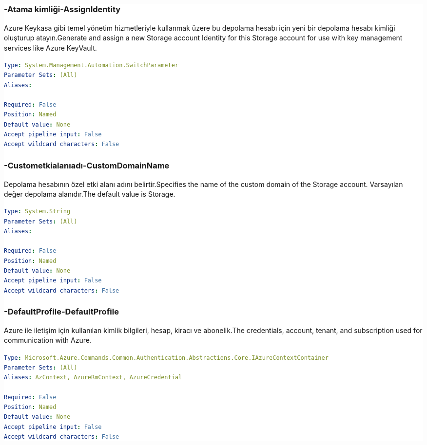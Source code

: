 ### <span data-ttu-id="6d47c-132">-Atama kimliği</span><span class="sxs-lookup"><span data-stu-id="6d47c-132">-AssignIdentity</span></span>
<span data-ttu-id="6d47c-133">Azure Keykasa gibi temel yönetim hizmetleriyle kullanmak üzere bu depolama hesabı için yeni bir depolama hesabı kimliği oluşturup atayın.</span><span class="sxs-lookup"><span data-stu-id="6d47c-133">Generate and assign a new Storage account Identity for this Storage account for use with key management services like Azure KeyVault.</span></span>

```yaml
Type: System.Management.Automation.SwitchParameter
Parameter Sets: (All)
Aliases:

Required: False
Position: Named
Default value: None
Accept pipeline input: False
Accept wildcard characters: False
```

### <span data-ttu-id="6d47c-134">-Custometkialanıadı</span><span class="sxs-lookup"><span data-stu-id="6d47c-134">-CustomDomainName</span></span>
<span data-ttu-id="6d47c-135">Depolama hesabının özel etki alanı adını belirtir.</span><span class="sxs-lookup"><span data-stu-id="6d47c-135">Specifies the name of the custom domain of the Storage account.</span></span>
<span data-ttu-id="6d47c-136">Varsayılan değer depolama alanıdır.</span><span class="sxs-lookup"><span data-stu-id="6d47c-136">The default value is Storage.</span></span>

```yaml
Type: System.String
Parameter Sets: (All)
Aliases:

Required: False
Position: Named
Default value: None
Accept pipeline input: False
Accept wildcard characters: False
```

### <span data-ttu-id="6d47c-137">-DefaultProfile</span><span class="sxs-lookup"><span data-stu-id="6d47c-137">-DefaultProfile</span></span>
<span data-ttu-id="6d47c-138">Azure ile iletişim için kullanılan kimlik bilgileri, hesap, kiracı ve abonelik.</span><span class="sxs-lookup"><span data-stu-id="6d47c-138">The credentials, account, tenant, and subscription used for communication with Azure.</span></span>

```yaml
Type: Microsoft.Azure.Commands.Common.Authentication.Abstractions.Core.IAzureContextContainer
Parameter Sets: (All)
Aliases: AzContext, AzureRmContext, AzureCredential

Required: False
Position: Named
Default value: None
Accept pipeline input: False
Accept wildcard characters: False
```
